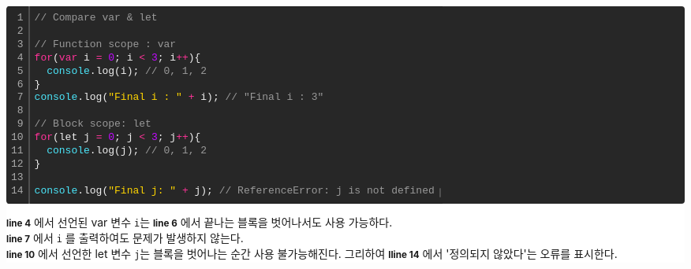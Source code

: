 <div class="colorscripter-code" style="color:#f0f0f0; font-size: 13px;font-family:Consolas, 'Liberation Mono', Menlo, Courier, monospace !important; position:relative !important; overflow:auto"><table class="colorscripter-code-table" style="margin:0; padding:0; border:none; background-color:#272727; border-radius:4px;" cellspacing="0" cellpadding="0"><tr><td style="padding:6px; border-right:2px solid #4f4f4f"><div style="margin:0; padding:0; word-break:normal; text-align:right; color:#aaa; font-family:Consolas, 'Liberation Mono', Menlo, Courier, monospace !important; line-height:130%"><div style="line-height:130%">1</div><div style="line-height:130%">2</div><div style="line-height:130%">3</div><div style="line-height:130%">4</div><div style="line-height:130%">5</div><div style="line-height:130%">6</div><div style="line-height:130%">7</div><div style="line-height:130%">8</div><div style="line-height:130%">9</div><div style="line-height:130%">10</div><div style="line-height:130%">11</div><div style="line-height:130%">12</div><div style="line-height:130%">13</div><div style="line-height:130%">14</div></div></td><td style="padding:6px 0"><div style="margin:0; padding:0; color:#f0f0f0; font-family:Consolas, 'Liberation Mono', Menlo, Courier, monospace !important; line-height:130%"><div style="padding:0 6px; white-space:pre; line-height:130%"><span style="color:#999999">//&nbsp;Compare&nbsp;var&nbsp;&amp;&nbsp;let</span></div><div style="padding:0 6px; white-space:pre; line-height:130%">&nbsp;</div><div style="padding:0 6px; white-space:pre; line-height:130%"><span style="color:#999999">//&nbsp;Function&nbsp;scope&nbsp;:&nbsp;var</span></div><div style="padding:0 6px; white-space:pre; line-height:130%"><span style="color:#ff3399">for</span>(<span style="color:#ff3399">var</span>&nbsp;i&nbsp;<span style="color:#0086b3"></span><span style="color:#ff3399">=</span>&nbsp;<span style="color:#c10aff">0</span>;&nbsp;i&nbsp;<span style="color:#0086b3"></span><span style="color:#ff3399">&lt;</span>&nbsp;<span style="color:#c10aff">3</span>;&nbsp;i<span style="color:#0086b3"></span><span style="color:#ff3399">+</span><span style="color:#0086b3"></span><span style="color:#ff3399">+</span>){</div><div style="padding:0 6px; white-space:pre; line-height:130%">&nbsp;&nbsp;<span style="color:#4be6fa">console</span>.log(i);&nbsp;<span style="color:#999999">//&nbsp;0,&nbsp;1,&nbsp;2</span></div><div style="padding:0 6px; white-space:pre; line-height:130%">}</div><div style="padding:0 6px; white-space:pre; line-height:130%"><span style="color:#4be6fa">console</span>.log(<span style="color:#ffd500">"Final&nbsp;i&nbsp;:&nbsp;"</span>&nbsp;<span style="color:#0086b3"></span><span style="color:#ff3399">+</span>&nbsp;i);&nbsp;<span style="color:#999999">//&nbsp;"Final&nbsp;i&nbsp;:&nbsp;3"</span></div><div style="padding:0 6px; white-space:pre; line-height:130%">&nbsp;</div><div style="padding:0 6px; white-space:pre; line-height:130%"><span style="color:#999999">//&nbsp;Block&nbsp;scope:&nbsp;let</span></div><div style="padding:0 6px; white-space:pre; line-height:130%"><span style="color:#ff3399">for</span>(let&nbsp;j&nbsp;<span style="color:#0086b3"></span><span style="color:#ff3399">=</span>&nbsp;<span style="color:#c10aff">0</span>;&nbsp;j&nbsp;<span style="color:#0086b3"></span><span style="color:#ff3399">&lt;</span>&nbsp;<span style="color:#c10aff">3</span>;&nbsp;j<span style="color:#0086b3"></span><span style="color:#ff3399">+</span><span style="color:#0086b3"></span><span style="color:#ff3399">+</span>){</div><div style="padding:0 6px; white-space:pre; line-height:130%">&nbsp;&nbsp;<span style="color:#4be6fa">console</span>.log(j);&nbsp;<span style="color:#999999">//&nbsp;0,&nbsp;1,&nbsp;2</span></div><div style="padding:0 6px; white-space:pre; line-height:130%">}</div><div style="padding:0 6px; white-space:pre; line-height:130%">&nbsp;</div><div style="padding:0 6px; white-space:pre; line-height:130%"><span style="color:#4be6fa">console</span>.log(<span style="color:#ffd500">"Final&nbsp;j:&nbsp;"</span>&nbsp;<span style="color:#0086b3"></span><span style="color:#ff3399">+</span>&nbsp;j);&nbsp;<span style="color:#999999">//&nbsp;ReferenceError:&nbsp;j&nbsp;is&nbsp;not&nbsp;defined</span></div></div></td><td style="vertical-align:bottom; padding:0 2px 4px 0"><a href="http://colorscripter.com/info#e" target="_blank" style="text-decoration:none; color:white"><span style="font-size:9px; word-break:normal; background-color:#4f4f4f; color:white; border-radius:10px; padding:1px"></span></a></td></tr></table></div>

<small><b>line 4</b></small> 에서 선언된 var 변수 <code>i</code>는 <small><b>line 6</b></small> 에서 끝나는 블록을 벗어나서도 사용 가능하다. <br>
<small><b>line 7</b></small> 에서 <code>i</code> 를 출력하여도 문제가 발생하지 않는다. <br>
<small><b>line 10</b></small> 에서 선언한 let 변수 <code>j</code>는 블록을 벗어나는 순간 사용 불가능해진다. 그리하여 <small><b>lline 14</b></small> 에서 '정의되지 않았다'는 오류를 표시한다.
